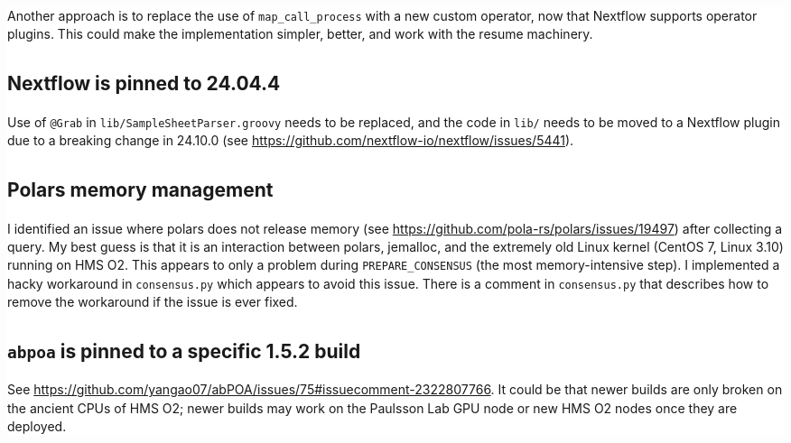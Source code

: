 Another approach is to replace the use of `map_call_process` with a new custom operator, now that Nextflow supports operator plugins. This could make the implementation simpler, better, and work with the resume machinery.

## Nextflow is pinned to 24.04.4
Use of `@Grab` in `lib/SampleSheetParser.groovy` needs to be replaced, and the code in `lib/` needs to be moved to a Nextflow plugin due to a breaking change in 24.10.0 (see https://github.com/nextflow-io/nextflow/issues/5441).

## Polars memory management
I identified an issue where polars does not release memory (see https://github.com/pola-rs/polars/issues/19497) after collecting a query. My best guess is that it is an interaction between polars, jemalloc, and the extremely old Linux kernel (CentOS 7, Linux 3.10) running on HMS O2. This appears to only a problem during `PREPARE_CONSENSUS` (the most memory-intensive step). I implemented a hacky workaround in `consensus.py` which appears to avoid this issue. There is a comment in `consensus.py` that describes how to remove the workaround if the issue is ever fixed.

## `abpoa` is pinned to a specific 1.5.2 build
See https://github.com/yangao07/abPOA/issues/75#issuecomment-2322807766. It could be that newer builds are only broken on the ancient CPUs of HMS O2; newer builds may work on the Paulsson Lab GPU node or new HMS O2 nodes once they are deployed.
